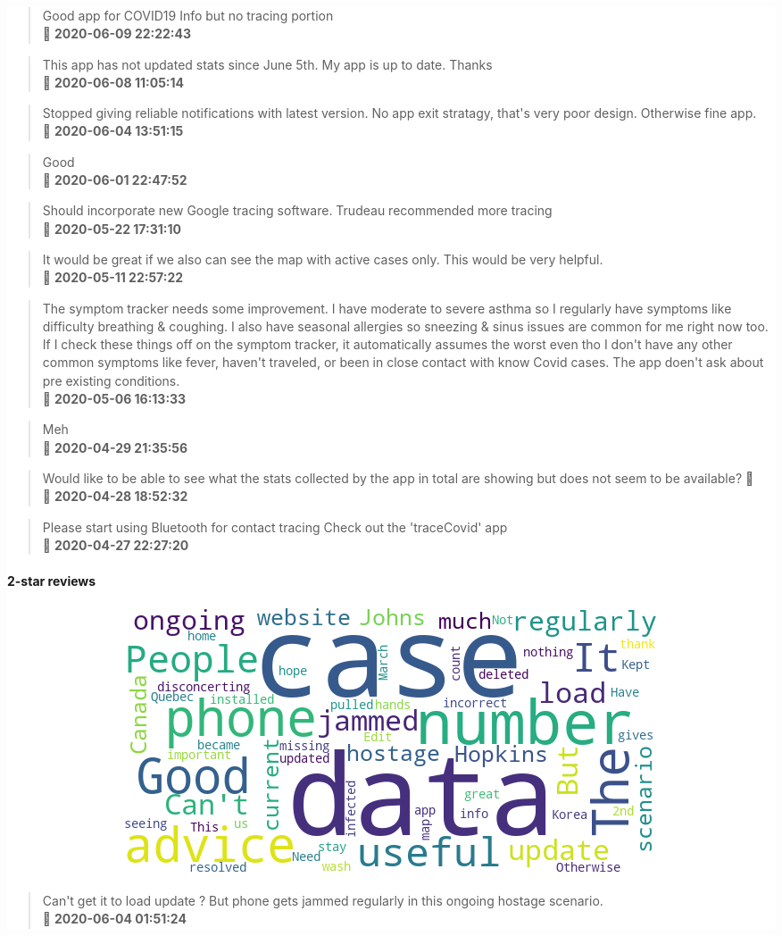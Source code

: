 > Good app for COVID19 Info but no tracing portion<br> :date: __2020-06-09 22:22:43__

> This app has not updated stats since June 5th. My app is up to date. Thanks<br> :date: __2020-06-08 11:05:14__

> Stopped giving reliable notifications with latest version. No app exit stratagy, that's very poor design. Otherwise fine app.<br> :date: __2020-06-04 13:51:15__

> Good<br> :date: __2020-06-01 22:47:52__

> Should incorporate new Google tracing software. Trudeau recommended more tracing<br> :date: __2020-05-22 17:31:10__

> It would be great if we also can see the map with active cases only. This would be very helpful.<br> :date: __2020-05-11 22:57:22__

> The symptom tracker needs some improvement. I have moderate to severe asthma so I regularly have symptoms like difficulty breathing & coughing. I also have seasonal allergies so sneezing & sinus issues are common for me right now too. If I check these things off on the symptom tracker, it automatically assumes the worst even tho I don't have any other common symptoms like fever, haven't traveled, or been in close contact with know Covid cases. The app doen't ask about pre existing conditions.<br> :date: __2020-05-06 16:13:33__

> Meh<br> :date: __2020-04-29 21:35:56__

> Would like to be able to see what the stats collected by the app in total are showing but does not seem to be available? 🤔<br> :date: __2020-04-28 18:52:32__

> Please start using Bluetooth for contact tracing Check out the 'traceCovid' app<br> :date: __2020-04-27 22:27:20__



#### 2-star reviews

<p align="center">
<img src="2_star_reviews_wordcloud.png" alt="ca.gc.hcsc.canada.covid19 2 reviews"/>
</p>

> Can't get it to load update ? But phone gets jammed regularly in this ongoing hostage scenario.<br> :date: __2020-06-04 01:51:24__
